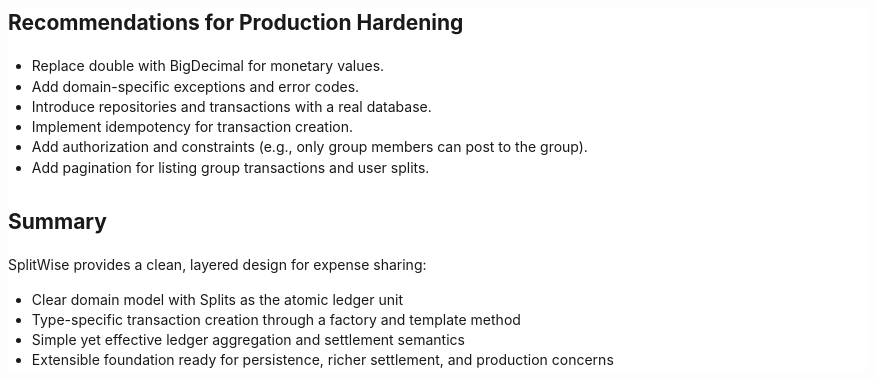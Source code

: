 ## Recommendations for Production Hardening

- Replace double with BigDecimal for monetary values.
- Add domain-specific exceptions and error codes.
- Introduce repositories and transactions with a real database.
- Implement idempotency for transaction creation.
- Add authorization and constraints (e.g., only group members can post to the group).
- Add pagination for listing group transactions and user splits.

## Summary

SplitWise provides a clean, layered design for expense sharing:
- Clear domain model with Splits as the atomic ledger unit
- Type-specific transaction creation through a factory and template method
- Simple yet effective ledger aggregation and settlement semantics
- Extensible foundation ready for persistence, richer settlement, and production concerns